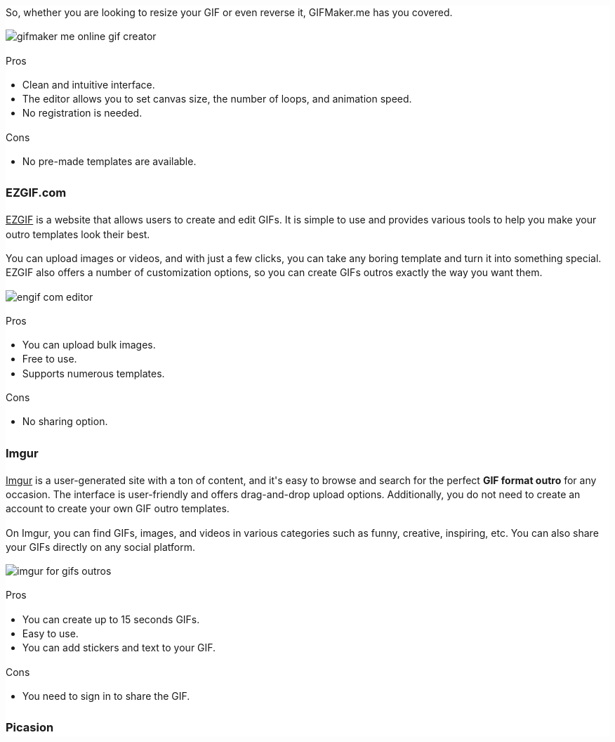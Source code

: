 So, whether you are looking to resize your GIF or even reverse it, GIFMaker.me has you covered.

![gifmaker me online gif creator](https://images.wondershare.com/filmora/article-images/2022/11/gifmaker-me-online-gif-creator.png)

 Pros

* Clean and intuitive interface.
* The editor allows you to set canvas size, the number of loops, and animation speed.
* No registration is needed.

 Cons

* No pre-made templates are available.

### EZGIF.com

[EZGIF](https://ezgif.com/) is a website that allows users to create and edit GIFs. It is simple to use and provides various tools to help you make your outro templates look their best.

You can upload images or videos, and with just a few clicks, you can take any boring template and turn it into something special. EZGIF also offers a number of customization options, so you can create GIFs outros exactly the way you want them.

![engif com editor](https://images.wondershare.com/filmora/article-images/2022/11/engif-com-editor.png)

 Pros

* You can upload bulk images.
* Free to use.
* Supports numerous templates.

 Cons

* No sharing option.

### Imgur

[Imgur](https://imgur.com/) is a user-generated site with a ton of content, and it's easy to browse and search for the perfect **GIF format outro** for any occasion. The interface is user-friendly and offers drag-and-drop upload options. Additionally, you do not need to create an account to create your own GIF outro templates.

On Imgur, you can find GIFs, images, and videos in various categories such as funny, creative, inspiring, etc. You can also share your GIFs directly on any social platform.

![imgur for gifs outros](https://images.wondershare.com/filmora/article-images/2022/11/imgur-for-gifs-outros.png)

 Pros

* You can create up to 15 seconds GIFs.
* Easy to use.
* You can add stickers and text to your GIF.

 Cons

* You need to sign in to share the GIF.

### Picasion
